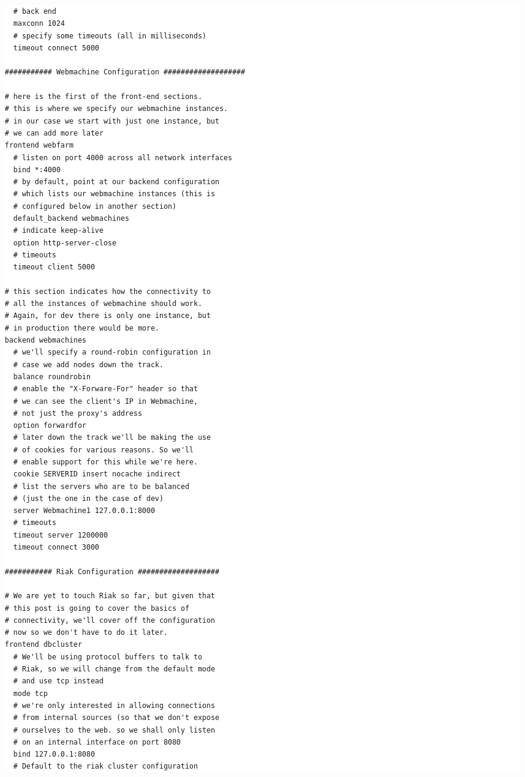 ```
  # back end
  maxconn 1024
  # specify some timeouts (all in milliseconds)
  timeout connect 5000

########### Webmachine Configuration ###################

# here is the first of the front-end sections.
# this is where we specify our webmachine instances.
# in our case we start with just one instance, but
# we can add more later
frontend webfarm
  # listen on port 4000 across all network interfaces
  bind *:4000
  # by default, point at our backend configuration
  # which lists our webmachine instances (this is
  # configured below in another section)
  default_backend webmachines
  # indicate keep-alive
  option http-server-close
  # timeouts
  timeout client 5000

# this section indicates how the connectivity to
# all the instances of webmachine should work.
# Again, for dev there is only one instance, but
# in production there would be more.
backend webmachines
  # we'll specify a round-robin configuration in
  # case we add nodes down the track.
  balance roundrobin
  # enable the "X-Forware-For" header so that
  # we can see the client's IP in Webmachine,
  # not just the proxy's address
  option forwardfor
  # later down the track we'll be making the use
  # of cookies for various reasons. So we'll
  # enable support for this while we're here.
  cookie SERVERID insert nocache indirect
  # list the servers who are to be balanced
  # (just the one in the case of dev)
  server Webmachine1 127.0.0.1:8000
  # timeouts
  timeout server 1200000
  timeout connect 3000

########### Riak Configuration ###################

# We are yet to touch Riak so far, but given that
# this post is going to cover the basics of
# connectivity, we'll cover off the configuration
# now so we don't have to do it later.
frontend dbcluster
  # We'll be using protocol buffers to talk to
  # Riak, so we will change from the default mode
  # and use tcp instead
  mode tcp
  # we're only interested in allowing connections
  # from internal sources (so that we don't expose
  # ourselves to the web. so we shall only listen
  # on an internal interface on port 8080
  bind 127.0.0.1:8080
  # Default to the riak cluster configuration
```